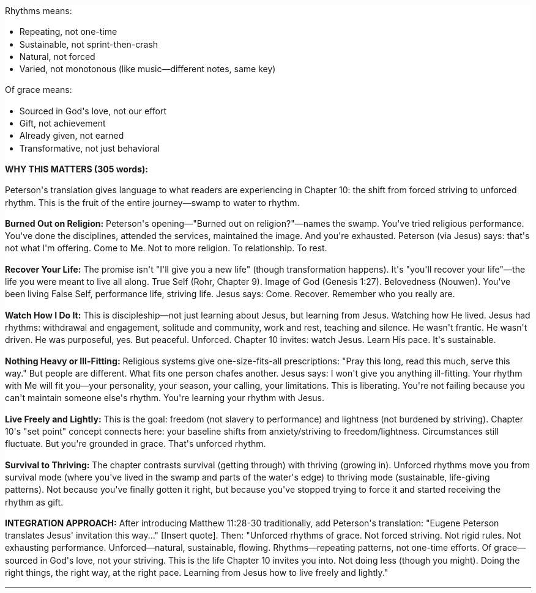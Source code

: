 Rhythms means:
- Repeating, not one-time
- Sustainable, not sprint-then-crash
- Natural, not forced
- Varied, not monotonous (like music—different notes, same key)

Of grace means:
- Sourced in God's love, not our effort
- Gift, not achievement
- Already given, not earned
- Transformative, not just behavioral

**WHY THIS MATTERS (305 words):**

Peterson's translation gives language to what readers are experiencing in Chapter 10: the shift from forced striving to unforced rhythm. This is the fruit of the entire journey—swamp to water to rhythm.

**Burned Out on Religion:** Peterson's opening—"Burned out on religion?"—names the swamp. You've tried religious performance. You've done the disciplines, attended the services, maintained the image. And you're exhausted. Peterson (via Jesus) says: that's not what I'm offering. Come to Me. Not to more religion. To relationship. To rest.

**Recover Your Life:** The promise isn't "I'll give you a new life" (though transformation happens). It's "you'll recover your life"—the life you were meant to live all along. True Self (Rohr, Chapter 9). Image of God (Genesis 1:27). Belovedness (Nouwen). You've been living False Self, performance life, striving life. Jesus says: Come. Recover. Remember who you really are.

**Watch How I Do It:** This is discipleship—not just learning about Jesus, but learning from Jesus. Watching how He lived. Jesus had rhythms: withdrawal and engagement, solitude and community, work and rest, teaching and silence. He wasn't frantic. He wasn't driven. He was purposeful, yes. But peaceful. Unforced. Chapter 10 invites: watch Jesus. Learn His pace. It's sustainable.

**Nothing Heavy or Ill-Fitting:** Religious systems give one-size-fits-all prescriptions: "Pray this long, read this much, serve this way." But people are different. What fits one person chafes another. Jesus says: I won't give you anything ill-fitting. Your rhythm with Me will fit you—your personality, your season, your calling, your limitations. This is liberating. You're not failing because you can't maintain someone else's rhythm. You're learning your rhythm with Jesus.

**Live Freely and Lightly:** This is the goal: freedom (not slavery to performance) and lightness (not burdened by striving). Chapter 10's "set point" concept connects here: your baseline shifts from anxiety/striving to freedom/lightness. Circumstances still fluctuate. But you're grounded in grace. That's unforced rhythm.

**Survival to Thriving:** The chapter contrasts survival (getting through) with thriving (growing in). Unforced rhythms move you from survival mode (where you've lived in the swamp and parts of the water's edge) to thriving mode (sustainable, life-giving patterns). Not because you've finally gotten it right, but because you've stopped trying to force it and started receiving the rhythm as gift.

**INTEGRATION APPROACH:**
After introducing Matthew 11:28-30 traditionally, add Peterson's translation: "Eugene Peterson translates Jesus' invitation this way..." [Insert quote]. Then: "Unforced rhythms of grace. Not forced striving. Not rigid rules. Not exhausting performance. Unforced—natural, sustainable, flowing. Rhythms—repeating patterns, not one-time efforts. Of grace—sourced in God's love, not your striving. This is the life Chapter 10 invites you into. Not doing less (though you might). Doing the right things, the right way, at the right pace. Learning from Jesus how to live freely and lightly."

---